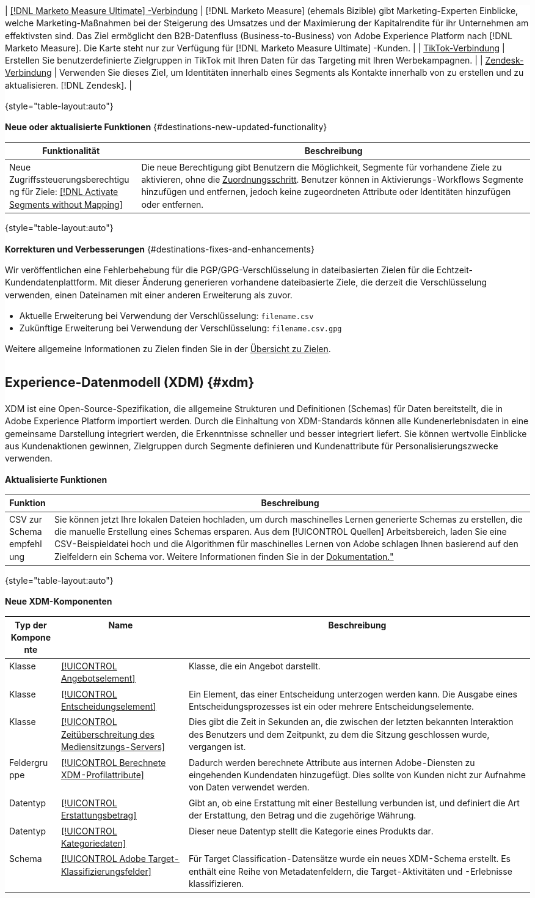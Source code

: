 | [[!DNL Marketo Measure Ultimate] -Verbindung](../../destinations/catalog/adobe/marketo-measure-ultimate.md) | [!DNL Marketo Measure] (ehemals Bizible) gibt Marketing-Experten Einblicke, welche Marketing-Maßnahmen bei der Steigerung des Umsatzes und der Maximierung der Kapitalrendite für ihr Unternehmen am effektivsten sind. Das Ziel ermöglicht den B2B-Datenfluss (Business-to-Business) von Adobe Experience Platform nach [!DNL Marketo Measure]. Die Karte steht nur zur Verfügung für [!DNL Marketo Measure Ultimate] -Kunden. |
| [TikTok-Verbindung](../../destinations/catalog/social/tiktok.md) | Erstellen Sie benutzerdefinierte Zielgruppen in TikTok mit Ihren Daten für das Targeting mit Ihren Werbekampagnen. |
| [Zendesk-Verbindung](../../destinations/catalog/crm/zendesk.md) | Verwenden Sie dieses Ziel, um Identitäten innerhalb eines Segments als Kontakte innerhalb von zu erstellen und zu aktualisieren. [!DNL Zendesk]. |

{style="table-layout:auto"}

**Neue oder aktualisierte Funktionen** {#destinations-new-updated-functionality}

| Funktionalität | Beschreibung |
| ----------- | ----------- |
| Neue Zugriffssteuerungsberechtigung für Ziele: [[!DNL Activate Segments without Mapping]](../../access-control/home.md#permissions) | Die neue Berechtigung gibt Benutzern die Möglichkeit, Segmente für vorhandene Ziele zu aktivieren, ohne die [Zuordnungsschritt](../../destinations/ui/activate-batch-profile-destinations.md#mapping). Benutzer können in Aktivierungs-Workflows Segmente hinzufügen und entfernen, jedoch keine zugeordneten Attribute oder Identitäten hinzufügen oder entfernen. |

{style="table-layout:auto"}

**Korrekturen und Verbesserungen** {#destinations-fixes-and-enhancements}

Wir veröffentlichen eine Fehlerbehebung für die PGP/GPG-Verschlüsselung in dateibasierten Zielen für die Echtzeit-Kundendatenplattform. Mit dieser Änderung generieren vorhandene dateibasierte Ziele, die derzeit die Verschlüsselung verwenden, einen Dateinamen mit einer anderen Erweiterung als zuvor.

- Aktuelle Erweiterung bei Verwendung der Verschlüsselung: `filename.csv`
- Zukünftige Erweiterung bei Verwendung der Verschlüsselung: `filename.csv.gpg`

Weitere allgemeine Informationen zu Zielen finden Sie in der [Übersicht zu Zielen](../../destinations/home.md).

## Experience-Datenmodell (XDM) {#xdm}

XDM ist eine Open-Source-Spezifikation, die allgemeine Strukturen und Definitionen (Schemas) für Daten bereitstellt, die in Adobe Experience Platform importiert werden. Durch die Einhaltung von XDM-Standards können alle Kundenerlebnisdaten in eine gemeinsame Darstellung integriert werden, die Erkenntnisse schneller und besser integriert liefert. Sie können wertvolle Einblicke aus Kundenaktionen gewinnen, Zielgruppen durch Segmente definieren und Kundenattribute für Personalisierungszwecke verwenden.

**Aktualisierte Funktionen**

| Funktion | Beschreibung |
| --- | --- |
| CSV zur Schemaempfehlung | Sie können jetzt Ihre lokalen Dateien hochladen, um durch maschinelles Lernen generierte Schemas zu erstellen, die die manuelle Erstellung eines Schemas ersparen. Aus dem [!UICONTROL Quellen] Arbeitsbereich, laden Sie eine CSV-Beispieldatei hoch und die Algorithmen für maschinelles Lernen von Adobe schlagen Ihnen basierend auf den Zielfeldern ein Schema vor. Weitere Informationen finden Sie in der [Dokumentation.&quot;](../../ingestion/tutorials/map-csv/recommendations.md) |

{style="table-layout:auto"}

**Neue XDM-Komponenten**

| Typ der Komponente | Name | Beschreibung |
| --- | --- | --- |
| Klasse | [[!UICONTROL Angebotselement]](https://github.com/adobe/xdm/pull/1678/files) | Klasse, die ein Angebot darstellt. |
| Klasse | [[!UICONTROL Entscheidungselement]](https://github.com/adobe/xdm/pull/1678/files) | Ein Element, das einer Entscheidung unterzogen werden kann. Die Ausgabe eines Entscheidungsprozesses ist ein oder mehrere Entscheidungselemente. |
| Klasse | [[!UICONTROL Zeitüberschreitung des Mediensitzungs-Servers]](https://github.com/adobe/xdm/pull/1676/files) | Dies gibt die Zeit in Sekunden an, die zwischen der letzten bekannten Interaktion des Benutzers und dem Zeitpunkt, zu dem die Sitzung geschlossen wurde, vergangen ist. |
| Feldergruppe | [[!UICONTROL Berechnete XDM-Profilattribute]](https://github.com/adobe/xdm/pull/1686/files) | Dadurch werden berechnete Attribute aus internen Adobe-Diensten zu eingehenden Kundendaten hinzugefügt. Dies sollte von Kunden nicht zur Aufnahme von Daten verwendet werden. |
| Datentyp | [[!UICONTROL Erstattungsbetrag]](https://github.com/adobe/xdm/pull/1685/files) | Gibt an, ob eine Erstattung mit einer Bestellung verbunden ist, und definiert die Art der Erstattung, den Betrag und die zugehörige Währung. |
| Datentyp | [[!UICONTROL Kategoriedaten]](https://github.com/adobe/xdm/pull/1677/files) | Dieser neue Datentyp stellt die Kategorie eines Produkts dar. |
| Schema | [[!UICONTROL Adobe Target-Klassifizierungsfelder]](https://github.com/adobe/xdm/pull/1682/files) | Für Target Classification-Datensätze wurde ein neues XDM-Schema erstellt. Es enthält eine Reihe von Metadatenfeldern, die Target-Aktivitäten und -Erlebnisse klassifizieren. |
